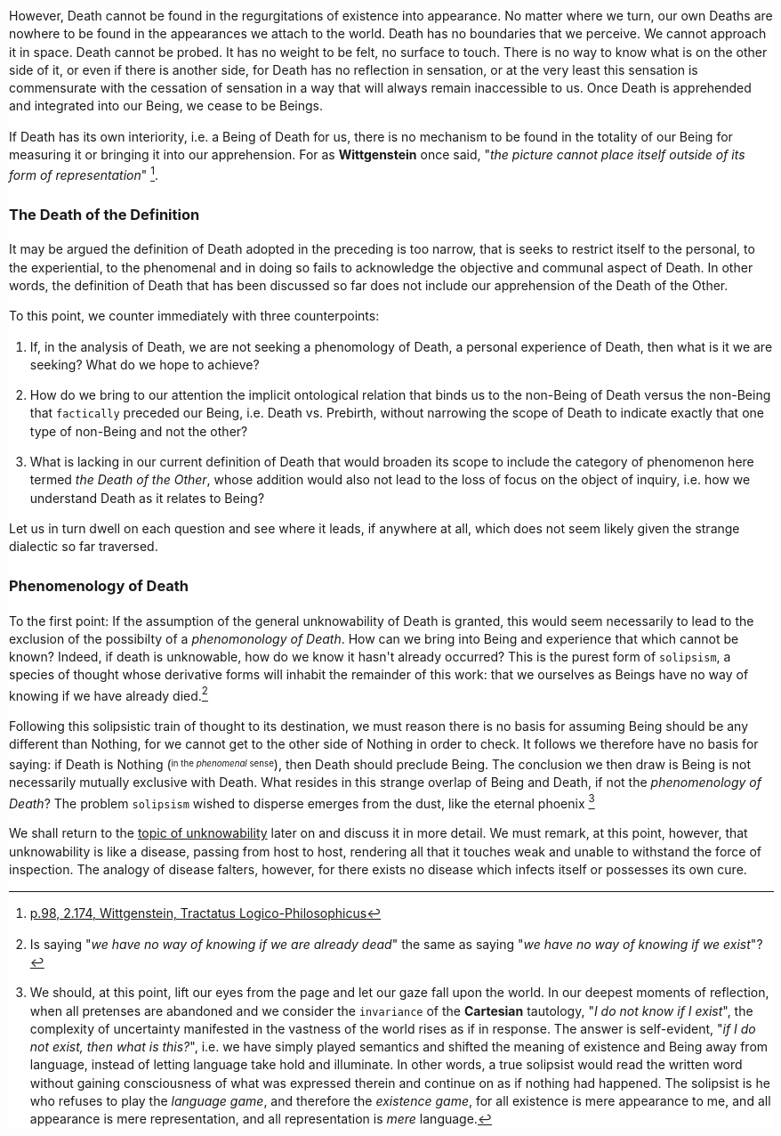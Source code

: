 However, Death cannot be found in the regurgitations of existence into appearance. No matter where we turn, our own Deaths are nowhere to be found in the appearances we attach to the world. Death has no boundaries that we perceive. We cannot approach it in space. Death cannot be probed. It has no weight to be felt, no surface to touch. There is no way to know what is on the other side of it, or even if there is another side, for Death has no reflection in sensation, or at the very least this sensation is commensurate with the cessation of sensation in a way that will always remain inaccessible to us. Once Death is apprehended and integrated into our Being, we cease to be Beings. 

If Death has its own interiority, i.e. a Being of Death for us, there is no mechanism to be found in the totality of our Being for measuring it or bringing it into our apprehension. For as **Wittgenstein** once said, "_the picture cannot place itself outside of its form of representation_" [^6].

[^6]: [p.98, 2.174, Wittgenstein, Tractatus Logico-Philosophicus](https://www.gutenberg.org/files/5740/5740-pdf.pdf)

### The Death of the Definition

It may be argued the definition of Death adopted in the preceding is too narrow, that is seeks to restrict itself to the personal, to the experiential, to the phenomenal and in doing so fails to acknowledge the objective and communal aspect of Death. In other words, the definition of Death that has been discussed so far does not include our apprehension of the Death of the Other.

To this point, we counter immediately with three counterpoints: 

1. If, in the analysis of Death, we are not seeking a phenomology of Death, a personal experience of Death, then what is it we are seeking? What do we hope to achieve?

2. How do we bring to our attention the implicit ontological relation that binds us to the non-Being of Death versus the non-Being that `factically` preceded our Being, i.e. Death vs. Prebirth, without narrowing the scope of Death to indicate exactly that one type of non-Being and not the other?

3. What is lacking in our current definition of Death that would broaden its scope to include the category of phenomenon here termed _the Death of the Other_, whose addition would also not lead to the loss of focus on the object of inquiry, i.e. how we understand Death as it relates to Being?

Let us in turn dwell on each question and see where it leads, if anywhere at all, which does not seem likely given the strange dialectic so far traversed. 

### Phenomenology of Death

To the first point: If the assumption of the general unknowability of Death is granted, this would seem necessarily to lead to the exclusion of the possibilty of a _phenomonology of Death_. How can we bring into Being and experience that which cannot be known? Indeed, if death is unknowable, how do we know it hasn't already occurred? This is the purest form of `solipsism`, a species of thought whose derivative forms will inhabit the remainder of this work: that we ourselves as Beings have no way of knowing if we have already died.[^7]

Following this solipsistic train of thought to its destination, we must reason there is no basis for assuming Being should be any different than Nothing, for we cannot get to the other side of Nothing in order to check. It follows we therefore have no basis for saying: if Death is Nothing (<sup><sub>in the _phenomenal_ sense</sub></sup>), then Death should preclude Being. The conclusion we then draw is Being is not necessarily mutually exclusive with Death. What resides in this strange overlap of Being and Death, if not the _phenomenology of Death_? The problem `solipsism` wished to disperse emerges from the dust, like the eternal phoenix [^8]

We shall return to the [topic of unknowability](#a-godelian-counterargument) later on and discuss it in more detail. We must remark, at this point, however, that unknowability is like a disease, passing from host to host, rendering all that it touches weak and unable to withstand the force of inspection. The analogy of disease falters, however, for there exists no disease which infects itself or possesses its own cure. 


[^1]: As if often the case when playing the exisentialist language game, we adopt the **Heideggerian** sense of the word _care_, or _concern_, i.e. the way in which a conscious Being orients itself in the world, or the manner in which we are drawn into the world, so that we might engage with it. 
[^2]: `reflective consciousness` as opposed to `ontical consciousness`; i.e. the consciousness of being conscious versus being conscious. This is what **Heidegger** called the split between _ontology_ and _onticity_. The human, or more generally, the `Dasein`, is a type of Being which is capable of reflecting on its Being. 
[^3]: We add here the caveat the terminology so far introduced is yet a complete and exhaustive description of the ontological relations being examined. Throughout the course of the present, we will attempt to elucidate what it means _to be_ in relation to Death; this neologism is the first many we will formulate, as the primary function of philosophy seems to be the production of esoteric phrases. 
[^4]: [p. ?, Vol 1, Section ?, Schopenhauer, The World As Will and Representation](https://www.gutenberg.org/ebooks/38427)
[^5]: It may be argued we sometimes assume the posture of _giving_ Death, i.e. the human activity of _sacrifice_, where we let ourselves die in service of something else. But, in this case, Death is not the _reason_ for the _sacrifice_, it is a consequence, but in an orthogonal direction to causality, so that we may even question whether the term "_consequence_" is appropriate. In sacrificing, we first apprehend the relations that bind the world, and how it is we may get to what is sought. If, in coming to an understanding of a course of action, we realize we shall die during its course, that is irrelevant to the causality that links the antecendent to the consequent. Thus, we seek what is sought regardless of our Death. Reason enters into this analysis via the causal connection between things-as-they-are and things-as-they-will-be. Death does not touch the causality of this argument, it merely haunts it as `epiphenomenon`, like the afterglow of logic; Death only serves to underscore the importance, as it relates to Being, of what is sought, like a punctuation mark that has no material effect on the content of a sentence yet alters its meaning entirely. Death is what happens during the course of `facticity`, comes to the world through `facticity`, yet is not in and of itself the `factical` relation, insofar that `facticity` refers to _my_ `Being-in-the-world`. Always is it thus: Death marks the end of the logical form.
[^7]: Is saying "_we have no way of knowing if we are already dead_" the same as saying "_we have no way of knowing if we exist_"?
[^8]: We should, at this point, lift our eyes from the page and let our gaze fall upon the world. In our deepest moments of reflection, when all pretenses are abandoned and we consider the `invariance` of the **Cartesian** tautology, "_I do not know if I exist_", the complexity of uncertainty manifested in the vastness of the world rises as if in response. The answer is self-evident, "_if I do not exist, then what is this?_", i.e. we have simply played semantics and shifted the meaning of existence and Being away from language, instead of letting language take hold and illuminate. In other words, a true solipsist would read the written word without gaining consciousness of what was expressed therein and continue on as if nothing had happened. The solipsist is he who refuses to play the _language game_, and therefore the _existence game_, for all existence is mere appearance to me, and all appearance is mere representation, and all representation is _mere_ language. 
[^9]: The phrase "_existence of possibility_" is equivalent to the phrase "_possibility of possibility_", which brings to the attention the reflexive and tautological relation between _existence_ and _possbility_. 
[^10]: [Section 115, Wittgenstein, On Certainty](https://archive.org/details/oncertainty00witt)
[^11]: This section will necessarily involve a good deal of inquiry, as it involves questions relating to appearance of Beings outside ourselves, a tenuous area we must be careful to analyze with `care`. We therefore will assault the reader with many questions. With each _"?"_, the author would humbly request the reader to pause and contemplate the meaning of what preceded it before continuing. 
[^12]: In what follows, we abandon the halls of solipsism for a moment, to make further progress in the event its negation is ever shown to be the case. 
[^13]: We do not say `world` here, in anticipation of the conclusions to follow. We will see again that `world` and `space` are not synomnous, as we have remarked tangentially in the preceding discussions of **Schopenhauer**.
[^14]: "_throughout the course of its existence_" What does this mean if not "_until it dies_"? Has Death covertly entered into the dialectic, even at this early stage?
[^15]: In the preceding when we say "_Being_", what we mean can be mostly nearly approximated, to the knowledge of the author, with the **Heideggerian** terminology of `Dasein`. _Being_ is understood through the sum of its possible semantical operations with respect to its object: `Being-there`, `Being-with`, `Being-towards`, etc. In what follows, we will attempt to tag on a few terms to the series and see how this alters its sum. 
[^16]: The speed of light might be more properly termed the `speed of Being`, as it relates to _metaphysics_. 